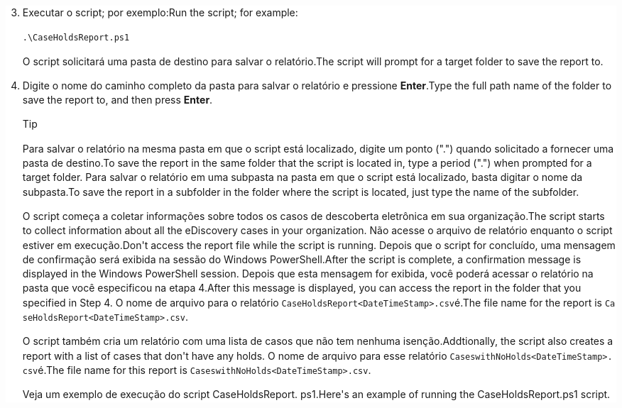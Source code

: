 3. <span data-ttu-id="7a2fb-129">Executar o script; por exemplo:</span><span class="sxs-lookup"><span data-stu-id="7a2fb-129">Run the script; for example:</span></span>

    ```
    .\CaseHoldsReport.ps1
    ```

    <span data-ttu-id="7a2fb-130">O script solicitará uma pasta de destino para salvar o relatório.</span><span class="sxs-lookup"><span data-stu-id="7a2fb-130">The script will prompt for a target folder to save the report to.</span></span> 
    
4. <span data-ttu-id="7a2fb-131">Digite o nome do caminho completo da pasta para salvar o relatório e pressione **Enter**.</span><span class="sxs-lookup"><span data-stu-id="7a2fb-131">Type the full path name of the folder to save the report to, and then press **Enter**.</span></span>
    
    > [!TIP]
    > <span data-ttu-id="7a2fb-132">Para salvar o relatório na mesma pasta em que o script está localizado, digite um ponto (".") quando solicitado a fornecer uma pasta de destino.</span><span class="sxs-lookup"><span data-stu-id="7a2fb-132">To save the report in the same folder that the script is located in, type a period (".") when prompted for a target folder.</span></span> <span data-ttu-id="7a2fb-133">Para salvar o relatório em uma subpasta na pasta em que o script está localizado, basta digitar o nome da subpasta.</span><span class="sxs-lookup"><span data-stu-id="7a2fb-133">To save the report in a subfolder in the folder where the script is located, just type the name of the subfolder.</span></span> 
  
    <span data-ttu-id="7a2fb-134">O script começa a coletar informações sobre todos os casos de descoberta eletrônica em sua organização.</span><span class="sxs-lookup"><span data-stu-id="7a2fb-134">The script starts to collect information about all the eDiscovery cases in your organization.</span></span> <span data-ttu-id="7a2fb-135">Não acesse o arquivo de relatório enquanto o script estiver em execução.</span><span class="sxs-lookup"><span data-stu-id="7a2fb-135">Don't access the report file while the script is running.</span></span> <span data-ttu-id="7a2fb-136">Depois que o script for concluído, uma mensagem de confirmação será exibida na sessão do Windows PowerShell.</span><span class="sxs-lookup"><span data-stu-id="7a2fb-136">After the script is complete, a confirmation message is displayed in the Windows PowerShell session.</span></span> <span data-ttu-id="7a2fb-137">Depois que esta mensagem for exibida, você poderá acessar o relatório na pasta que você especificou na etapa 4.</span><span class="sxs-lookup"><span data-stu-id="7a2fb-137">After this message is displayed, you can access the report in the folder that you specified in Step 4.</span></span> <span data-ttu-id="7a2fb-138">O nome de arquivo para o relatório `CaseHoldsReport<DateTimeStamp>.csv`é.</span><span class="sxs-lookup"><span data-stu-id="7a2fb-138">The file name for the report is `CaseHoldsReport<DateTimeStamp>.csv`.</span></span>

    <span data-ttu-id="7a2fb-139">O script também cria um relatório com uma lista de casos que não tem nenhuma isenção.</span><span class="sxs-lookup"><span data-stu-id="7a2fb-139">Addtionally, the script also creates a report with a list of cases that don't have any holds.</span></span> <span data-ttu-id="7a2fb-140">O nome de arquivo para esse relatório `CaseswithNoHolds<DateTimeStamp>.csv`é.</span><span class="sxs-lookup"><span data-stu-id="7a2fb-140">The file name for this report is `CaseswithNoHolds<DateTimeStamp>.csv`.</span></span>
    
    <span data-ttu-id="7a2fb-141">Veja um exemplo de execução do script CaseHoldsReport. ps1.</span><span class="sxs-lookup"><span data-stu-id="7a2fb-141">Here's an example of running the CaseHoldsReport.ps1 script.</span></span> 
    
